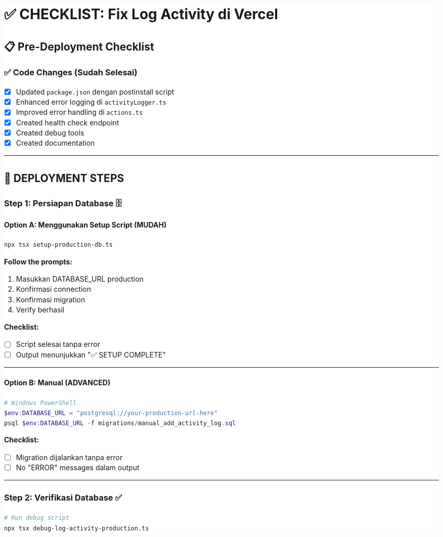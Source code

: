 # ✅ CHECKLIST: Fix Log Activity di Vercel

## 📋 Pre-Deployment Checklist

### ✅ Code Changes (Sudah Selesai)
- [x] Updated `package.json` dengan postinstall script
- [x] Enhanced error logging di `activityLogger.ts`
- [x] Improved error handling di `actions.ts`
- [x] Created health check endpoint
- [x] Created debug tools
- [x] Created documentation

---

## 🚀 DEPLOYMENT STEPS

### Step 1: Persiapan Database 🗄️

#### Option A: Menggunakan Setup Script (MUDAH)
```bash
npx tsx setup-production-db.ts
```

**Follow the prompts:**
1. Masukkan DATABASE_URL production
2. Konfirmasi connection
3. Konfirmasi migration
4. Verify berhasil

**Checklist:**
- [ ] Script selesai tanpa error
- [ ] Output menunjukkan "✅ SETUP COMPLETE"

---

#### Option B: Manual (ADVANCED)
```powershell
# Windows PowerShell
$env:DATABASE_URL = "postgresql://your-production-url-here"
psql $env:DATABASE_URL -f migrations/manual_add_activity_log.sql
```

**Checklist:**
- [ ] Migration dijalankan tanpa error
- [ ] No "ERROR" messages dalam output

---

### Step 2: Verifikasi Database ✅

```bash
# Run debug script
npx tsx debug-log-activity-production.ts
```
